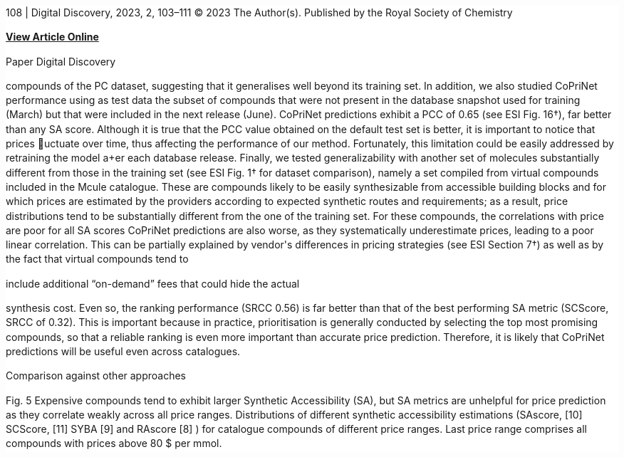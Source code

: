 
108 | Digital Discovery, 2023, 2, 103–111 © 2023 The Author(s). Published by the Royal Society of Chemistry


**[View Article Online](https://doi.org/10.1039/d2dd00071g)**


Paper Digital Discovery


compounds of the PC dataset, suggesting that it generalises well
beyond its training set.
In addition, we also studied CoPriNet performance using as
test data the subset of compounds that were not present in the
database snapshot used for training (March) but that were
included in the next release (June). CoPriNet predictions exhibit
a PCC of 0.65 (see ESI Fig. 16†), far better than any SA score.
Although it is true that the PCC value obtained on the default
test set is better, it is important to notice that prices uctuate
over time, thus affecting the performance of our method.
Fortunately, this limitation could be easily addressed by
retraining the model aer each database release.
Finally, we tested generalizability with another set of molecules substantially different from those in the training set (see
ESI Fig. 1† for dataset comparison), namely a set compiled from
virtual compounds included in the Mcule catalogue. These are
compounds likely to be easily synthesizable from accessible
building blocks and for which prices are estimated by the
providers according to expected synthetic routes and requirements; as a result, price distributions tend to be substantially
different from the one of the training set. For these compounds,
the correlations with price are poor for all SA scores CoPriNet
predictions are also worse, as they systematically underestimate
prices, leading to a poor linear correlation. This can be partially
explained by vendor's differences in pricing strategies (see ESI
Section 7†) as well as by the fact that virtual compounds tend to

include additional “on-demand” fees that could hide the actual

synthesis cost. Even so, the ranking performance (SRCC 0.56) is
far better than that of the best performing SA metric (SCScore,
SRCC of 0.32). This is important because in practice, prioritisation is generally conducted by selecting the top most promising compounds, so that a reliable ranking is even more
important than accurate price prediction. Therefore, it is likely
that CoPriNet predictions will be useful even across catalogues.


Comparison against other approaches



Fig. 5 Expensive compounds tend to exhibit larger Synthetic Accessibility (SA), but SA metrics are unhelpful for price prediction as they
correlate weakly across all price ranges. Distributions of different
synthetic accessibility estimations (SAscore, [10] SCScore, [11] SYBA [9] and
RAscore [8] ) for catalogue compounds of different price ranges. Last
price range comprises all compounds with prices above 80 $
per mmol.
